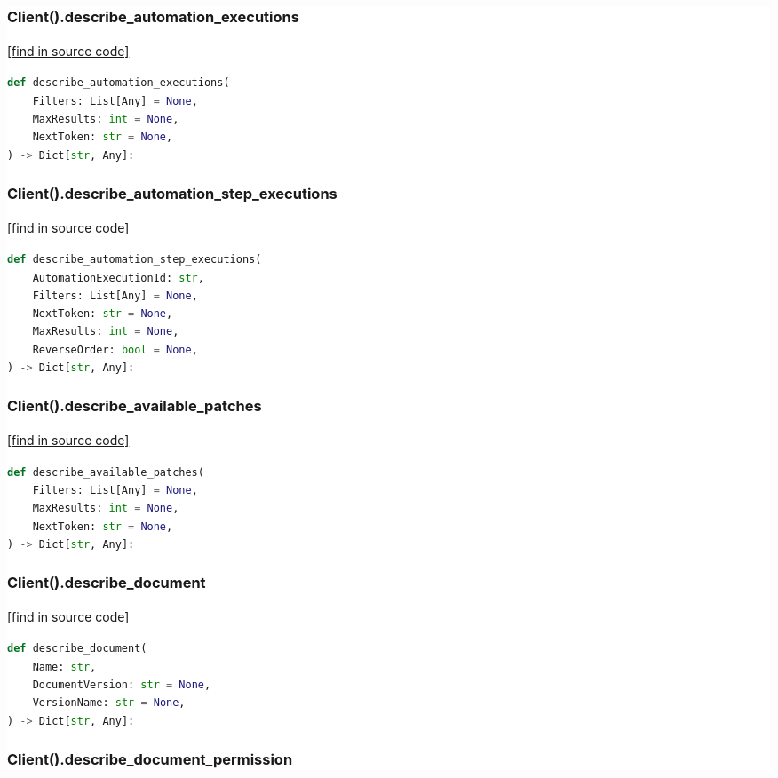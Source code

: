 ### Client().describe_automation_executions

[[find in source code]](https://github.com/vemel/mypy_boto3/blob/master/mypy_boto3_output/mypy_boto3/ssm/client.py#L247)

```python
def describe_automation_executions(
    Filters: List[Any] = None,
    MaxResults: int = None,
    NextToken: str = None,
) -> Dict[str, Any]:
```

### Client().describe_automation_step_executions

[[find in source code]](https://github.com/vemel/mypy_boto3/blob/master/mypy_boto3_output/mypy_boto3/ssm/client.py#L253)

```python
def describe_automation_step_executions(
    AutomationExecutionId: str,
    Filters: List[Any] = None,
    NextToken: str = None,
    MaxResults: int = None,
    ReverseOrder: bool = None,
) -> Dict[str, Any]:
```

### Client().describe_available_patches

[[find in source code]](https://github.com/vemel/mypy_boto3/blob/master/mypy_boto3_output/mypy_boto3/ssm/client.py#L264)

```python
def describe_available_patches(
    Filters: List[Any] = None,
    MaxResults: int = None,
    NextToken: str = None,
) -> Dict[str, Any]:
```

### Client().describe_document

[[find in source code]](https://github.com/vemel/mypy_boto3/blob/master/mypy_boto3_output/mypy_boto3/ssm/client.py#L270)

```python
def describe_document(
    Name: str,
    DocumentVersion: str = None,
    VersionName: str = None,
) -> Dict[str, Any]:
```

### Client().describe_document_permission
